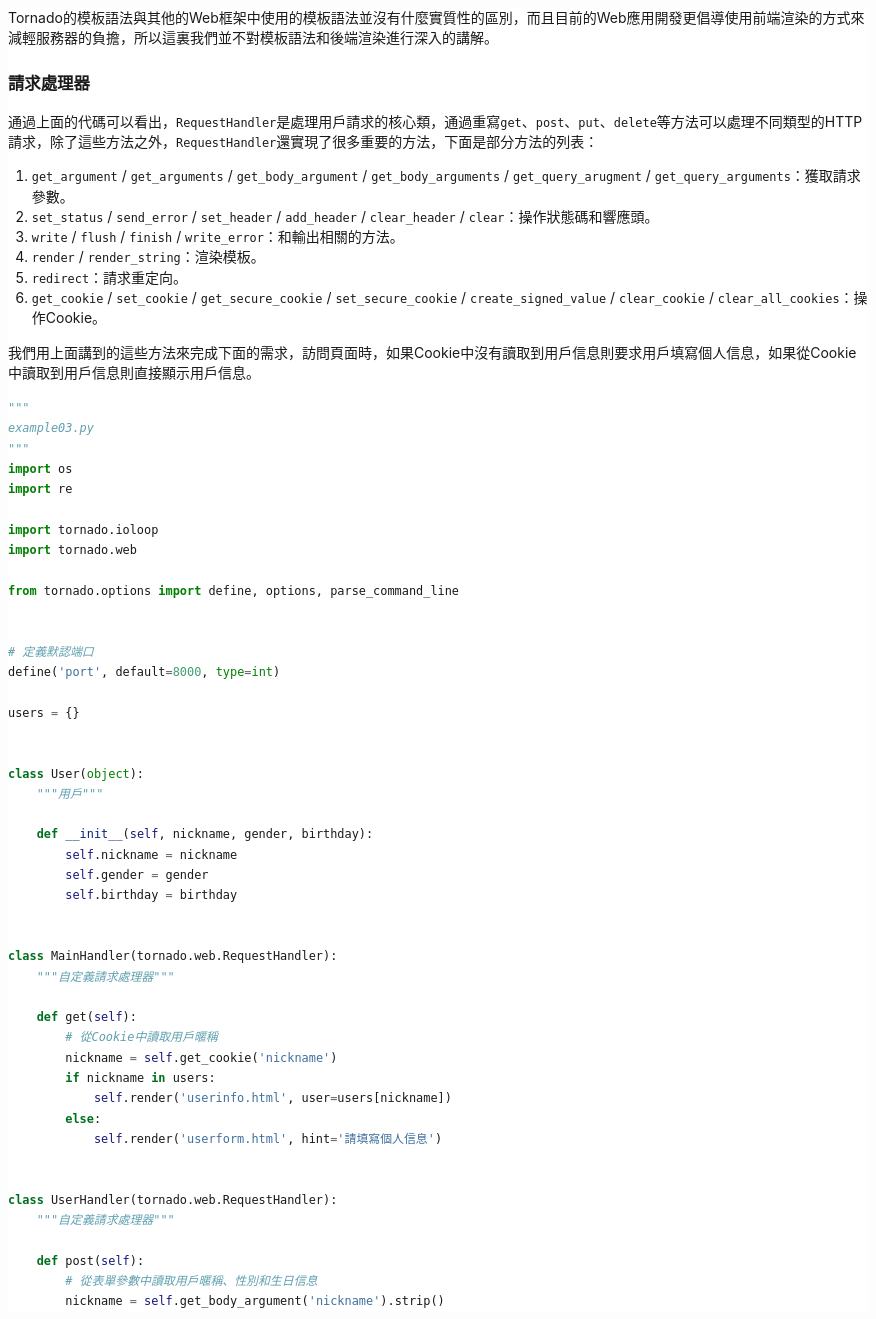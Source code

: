 Tornado的模板語法與其他的Web框架中使用的模板語法並沒有什麼實質性的區別，而且目前的Web應用開發更倡導使用前端渲染的方式來減輕服務器的負擔，所以這裏我們並不對模板語法和後端渲染進行深入的講解。

### 請求處理器

通過上面的代碼可以看出，`RequestHandler`是處理用戶請求的核心類，通過重寫`get`、`post`、`put`、`delete`等方法可以處理不同類型的HTTP請求，除了這些方法之外，`RequestHandler`還實現了很多重要的方法，下面是部分方法的列表：

1. `get_argument` / `get_arguments` / `get_body_argument` / `get_body_arguments` / `get_query_arugment` / `get_query_arguments`：獲取請求參數。
2. `set_status` / `send_error` / `set_header` / `add_header` / `clear_header` / `clear`：操作狀態碼和響應頭。
3. `write` / `flush` / `finish` / `write_error`：和輸出相關的方法。
4. `render` / `render_string`：渲染模板。
5. `redirect`：請求重定向。
6. `get_cookie` / `set_cookie` / `get_secure_cookie` / `set_secure_cookie` / `create_signed_value` / `clear_cookie` / `clear_all_cookies`：操作Cookie。

我們用上面講到的這些方法來完成下面的需求，訪問頁面時，如果Cookie中沒有讀取到用戶信息則要求用戶填寫個人信息，如果從Cookie中讀取到用戶信息則直接顯示用戶信息。

```Python
"""
example03.py
"""
import os
import re

import tornado.ioloop
import tornado.web

from tornado.options import define, options, parse_command_line


# 定義默認端口
define('port', default=8000, type=int)

users = {}


class User(object):
    """用戶"""

    def __init__(self, nickname, gender, birthday):
        self.nickname = nickname
        self.gender = gender
        self.birthday = birthday


class MainHandler(tornado.web.RequestHandler):
    """自定義請求處理器"""

    def get(self):
        # 從Cookie中讀取用戶暱稱
        nickname = self.get_cookie('nickname')
        if nickname in users:
            self.render('userinfo.html', user=users[nickname])
        else:
            self.render('userform.html', hint='請填寫個人信息')


class UserHandler(tornado.web.RequestHandler):
    """自定義請求處理器"""

    def post(self):
        # 從表單參數中讀取用戶暱稱、性別和生日信息
        nickname = self.get_body_argument('nickname').strip()
```